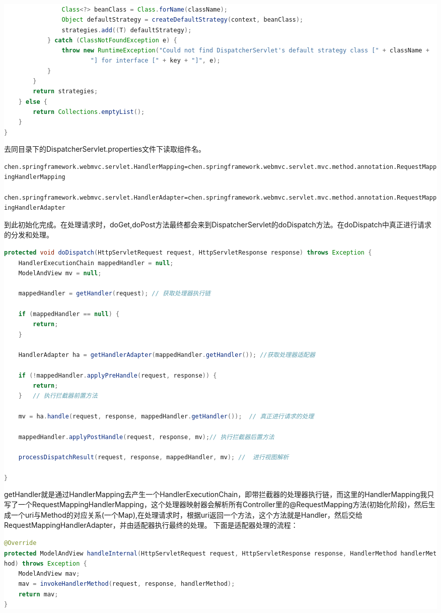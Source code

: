 ```java
                Class<?> beanClass = Class.forName(className);  
                Object defaultStrategy = createDefaultStrategy(context, beanClass);  
                strategies.add((T) defaultStrategy);  
            } catch (ClassNotFoundException e) {  
                throw new RuntimeException("Could not find DispatcherServlet's default strategy class [" + className +  
                        "] for interface [" + key + "]", e);  
            }  
        }  
        return strategies;  
    } else {  
        return Collections.emptyList();  
    }  
}
```
去同目录下的DispatcherServlet.properties文件下读取组件名。
```properties
chen.springframework.webmvc.servlet.HandlerMapping=chen.springframework.webmvc.servlet.mvc.method.annotation.RequestMappingHandlerMapping  
  
chen.springframework.webmvc.servlet.HandlerAdapter=chen.springframework.webmvc.servlet.mvc.method.annotation.RequestMappingHandlerAdapter
```
到此初始化完成。在处理请求时，doGet,doPost方法最终都会来到DispatcherServlet的doDispatch方法。在doDispatch中真正进行请求的分发和处理。

```java
protected void doDispatch(HttpServletRequest request, HttpServletResponse response) throws Exception {  
    HandlerExecutionChain mappedHandler = null;  
    ModelAndView mv = null;  
  
    mappedHandler = getHandler(request); // 获取处理器执行链
  
    if (mappedHandler == null) {  
        return;  
    }  
  
    HandlerAdapter ha = getHandlerAdapter(mappedHandler.getHandler()); //获取处理器适配器 
  
    if (!mappedHandler.applyPreHandle(request, response)) {  
        return;  
    }   // 执行拦截器前置方法
  
    mv = ha.handle(request, response, mappedHandler.getHandler());  // 真正进行请求的处理
  
    mappedHandler.applyPostHandle(request, response, mv);// 执行拦截器后置方法  
  
    processDispatchResult(request, response, mappedHandler, mv); //  进行视图解析
  
}
```
getHandler就是通过HandlerMapping去产生一个HandlerExecutionChain，即带拦截器的处理器执行链，而这里的HandlerMapping我只写了一个RequestMappingHandlerMapping，这个处理器映射器会解析所有Controller里的@RequestMapping方法(初始化阶段)，然后生成一个uri与Method的对应关系(一个Map),在处理请求时，根据uri返回一个方法，这个方法就是Handler，然后交给
RequestMappingHandlerAdapter，并由适配器执行最终的处理。
下面是适配器处理的流程：
```java
@Override  
protected ModelAndView handleInternal(HttpServletRequest request, HttpServletResponse response, HandlerMethod handlerMethod) throws Exception {  
    ModelAndView mav;  
    mav = invokeHandlerMethod(request, response, handlerMethod);  
    return mav;  
}  
```